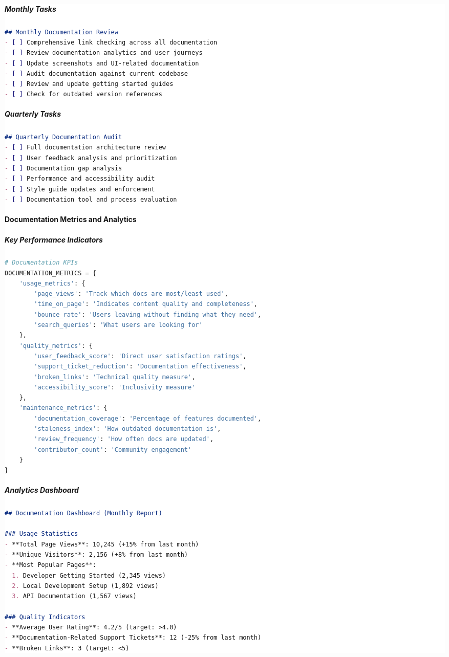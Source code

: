 ##### Monthly Tasks
```markdown
## Monthly Documentation Review
- [ ] Comprehensive link checking across all documentation
- [ ] Review documentation analytics and user journeys
- [ ] Update screenshots and UI-related documentation
- [ ] Audit documentation against current codebase
- [ ] Review and update getting started guides
- [ ] Check for outdated version references
```

##### Quarterly Tasks
```markdown
## Quarterly Documentation Audit
- [ ] Full documentation architecture review
- [ ] User feedback analysis and prioritization
- [ ] Documentation gap analysis
- [ ] Performance and accessibility audit
- [ ] Style guide updates and enforcement
- [ ] Documentation tool and process evaluation
```

#### Documentation Metrics and Analytics

##### Key Performance Indicators
```python
# Documentation KPIs
DOCUMENTATION_METRICS = {
    'usage_metrics': {
        'page_views': 'Track which docs are most/least used',
        'time_on_page': 'Indicates content quality and completeness',
        'bounce_rate': 'Users leaving without finding what they need',
        'search_queries': 'What users are looking for'
    },
    'quality_metrics': {
        'user_feedback_score': 'Direct user satisfaction ratings',
        'support_ticket_reduction': 'Documentation effectiveness',
        'broken_links': 'Technical quality measure',
        'accessibility_score': 'Inclusivity measure'
    },
    'maintenance_metrics': {
        'documentation_coverage': 'Percentage of features documented',
        'staleness_index': 'How outdated documentation is',
        'review_frequency': 'How often docs are updated',
        'contributor_count': 'Community engagement'
    }
}
```

##### Analytics Dashboard
```markdown
## Documentation Dashboard (Monthly Report)

### Usage Statistics
- **Total Page Views**: 10,245 (+15% from last month)
- **Unique Visitors**: 2,156 (+8% from last month)
- **Most Popular Pages**:
  1. Developer Getting Started (2,345 views)
  2. Local Development Setup (1,892 views)
  3. API Documentation (1,567 views)

### Quality Indicators
- **Average User Rating**: 4.2/5 (target: >4.0)
- **Documentation-Related Support Tickets**: 12 (-25% from last month)
- **Broken Links**: 3 (target: <5)
```